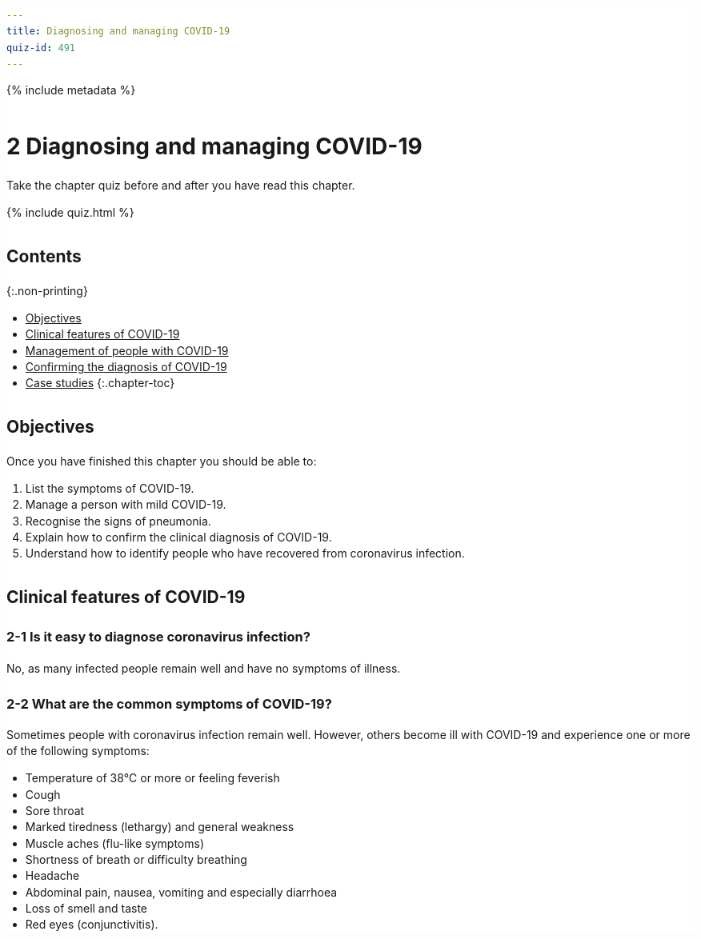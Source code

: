 ```yaml
---
title: Diagnosing and managing COVID-19
quiz-id: 491
---
```


{% include metadata %}

# **2** Diagnosing and managing COVID-19

Take the chapter quiz before and after you have read this chapter.

{% include quiz.html %}

## Contents
{:.non-printing}

* [Objectives](#objectives)
* [Clinical features of COVID-19](#clinical-features-of-covid-19)
* [Management of people with COVID-19](#management-of-people-with-covid-19)
* [Confirming the diagnosis of COVID-19](#confirming-the-diagnosis-of-covid-19)
* [Case studies](#case-study-1)
{:.chapter-toc}

## Objectives

Once you have finished this chapter you should be able to:

1. List the symptoms of COVID-19.
2. Manage a person with mild COVID-19.
3. Recognise the signs of pneumonia.
4. Explain how to confirm the clinical diagnosis of COVID-19.
5. Understand how to identify people who have recovered from coronavirus infection.

## Clinical features of COVID-19

### 2-1 Is it easy to diagnose coronavirus infection?

No, as many infected people remain well and have no symptoms of illness.

### 2-2 What are the common symptoms of COVID-19?

Sometimes people with coronavirus infection remain well. However, others become ill with COVID-19 and experience one or more of the following symptoms:

- Temperature of 38℃ or more or feeling feverish
- Cough
- Sore throat
- Marked tiredness (lethargy) and general weakness
- Muscle aches (flu-like symptoms)
- Shortness of breath or difficulty breathing
- Headache
- Abdominal pain, nausea, vomiting and especially diarrhoea
- Loss of smell and taste
- Red eyes (conjunctivitis).
